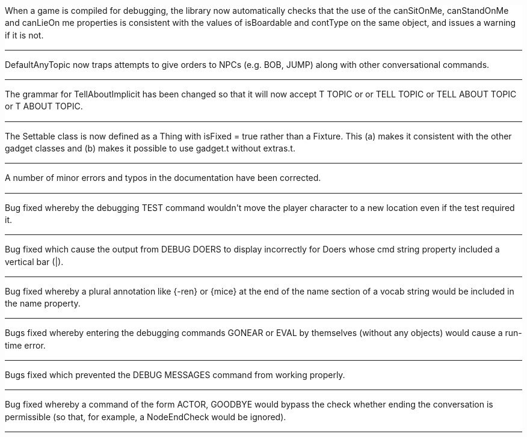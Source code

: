 When a game is compiled for debugging, the library now automatically
checks that the use of the canSitOnMe, canStandOnMe and canLieOn me
properties is consistent with the values of isBoardable and contType on
the same object, and issues a warning if it is not.

------------------------------------------------------------------------

DefaultAnyTopic now traps attempts to give orders to NPCs (e.g. BOB,
JUMP) along with other conversational commands.

------------------------------------------------------------------------

The grammar for TellAboutImplicit has been changed so that it will now
accept T TOPIC or or TELL TOPIC or TELL ABOUT TOPIC or T ABOUT TOPIC.

------------------------------------------------------------------------

The Settable class is now defined as a Thing with isFixed = true rather
than a Fixture. This (a) makes it consistent with the other gadget
classes and (b) makes it possible to use gadget.t without extras.t.

------------------------------------------------------------------------

A number of minor errors and typos in the documentation have been
corrected.

------------------------------------------------------------------------

Bug fixed whereby the debugging TEST command wouldn\'t move the player
character to a new location even if the test required it.

------------------------------------------------------------------------

Bug fixed which cause the output from DEBUG DOERS to display incorrectly
for Doers whose cmd string property included a vertical bar (\|).

------------------------------------------------------------------------

Bug fixed whereby a plural annotation like {-ren} or {mice} at the end
of the name section of a vocab string would be included in the name
property.

------------------------------------------------------------------------

Bugs fixed whereby entering the debugging commands GONEAR or EVAL by
themselves (without any objects) would cause a run-time error.

------------------------------------------------------------------------

Bugs fixed which prevented the DEBUG MESSAGES command from working
properly.

------------------------------------------------------------------------

Bug fixed whereby a command of the form ACTOR, GOODBYE would bypass the
check whether ending the conversation is permissible (so that, for
example, a NodeEndCheck would be ignored).

------------------------------------------------------------------------
